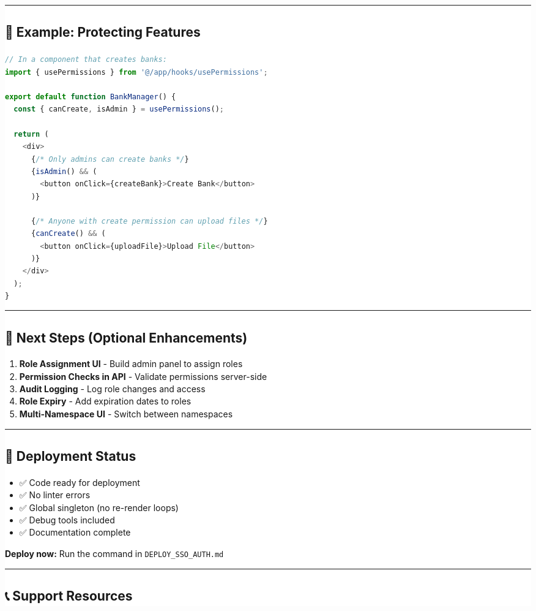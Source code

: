 
---

## 📝 Example: Protecting Features

```typescript
// In a component that creates banks:
import { usePermissions } from '@/app/hooks/usePermissions';

export default function BankManager() {
  const { canCreate, isAdmin } = usePermissions();

  return (
    <div>
      {/* Only admins can create banks */}
      {isAdmin() && (
        <button onClick={createBank}>Create Bank</button>
      )}

      {/* Anyone with create permission can upload files */}
      {canCreate() && (
        <button onClick={uploadFile}>Upload File</button>
      )}
    </div>
  );
}
```

---

## 🎯 Next Steps (Optional Enhancements)

1. **Role Assignment UI** - Build admin panel to assign roles
2. **Permission Checks in API** - Validate permissions server-side
3. **Audit Logging** - Log role changes and access
4. **Role Expiry** - Add expiration dates to roles
5. **Multi-Namespace UI** - Switch between namespaces

---

## 🚀 Deployment Status

- ✅ Code ready for deployment
- ✅ No linter errors
- ✅ Global singleton (no re-render loops)
- ✅ Debug tools included
- ✅ Documentation complete

**Deploy now:** Run the command in `DEPLOY_SSO_AUTH.md`

---

## 📞 Support Resources
